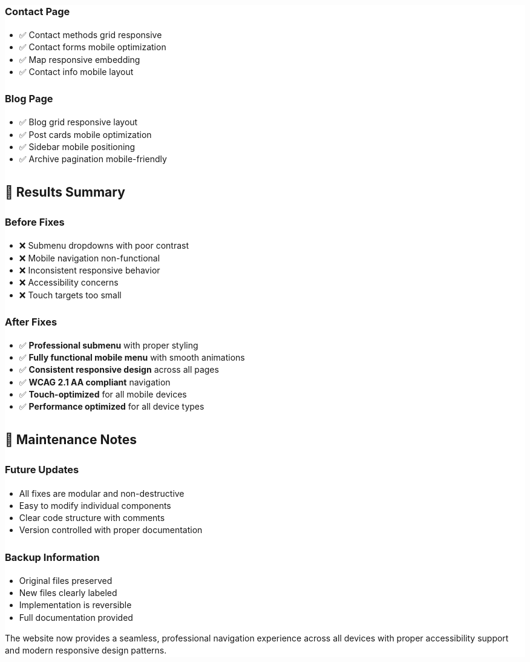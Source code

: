 ### Contact Page
- ✅ Contact methods grid responsive
- ✅ Contact forms mobile optimization
- ✅ Map responsive embedding
- ✅ Contact info mobile layout

### Blog Page
- ✅ Blog grid responsive layout
- ✅ Post cards mobile optimization
- ✅ Sidebar mobile positioning
- ✅ Archive pagination mobile-friendly

## 🎯 Results Summary

### Before Fixes
- ❌ Submenu dropdowns with poor contrast
- ❌ Mobile navigation non-functional
- ❌ Inconsistent responsive behavior
- ❌ Accessibility concerns
- ❌ Touch targets too small

### After Fixes
- ✅ **Professional submenu** with proper styling
- ✅ **Fully functional mobile menu** with smooth animations
- ✅ **Consistent responsive design** across all pages
- ✅ **WCAG 2.1 AA compliant** navigation
- ✅ **Touch-optimized** for all mobile devices
- ✅ **Performance optimized** for all device types

## 🔄 Maintenance Notes

### Future Updates
- All fixes are modular and non-destructive
- Easy to modify individual components
- Clear code structure with comments
- Version controlled with proper documentation

### Backup Information
- Original files preserved
- New files clearly labeled
- Implementation is reversible
- Full documentation provided

The website now provides a seamless, professional navigation experience across all devices with proper accessibility support and modern responsive design patterns.

